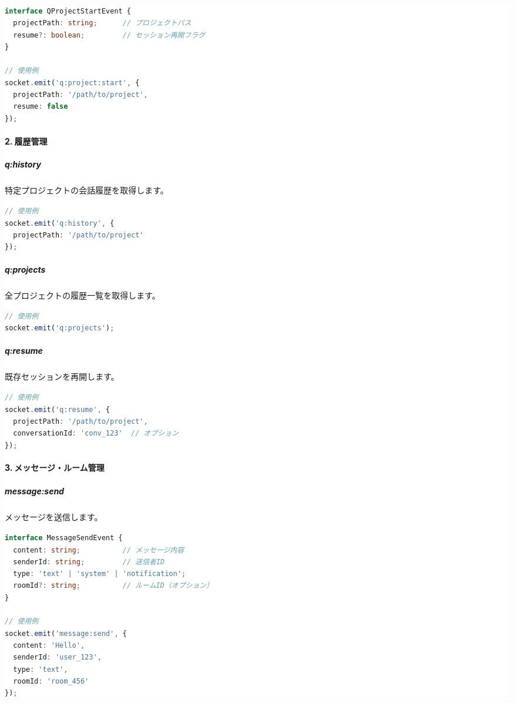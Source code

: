 ```typescript
interface QProjectStartEvent {
  projectPath: string;      // プロジェクトパス
  resume?: boolean;         // セッション再開フラグ
}

// 使用例
socket.emit('q:project:start', {
  projectPath: '/path/to/project',
  resume: false
});
```

#### 2. 履歴管理

##### q:history
特定プロジェクトの会話履歴を取得します。

```typescript
// 使用例
socket.emit('q:history', {
  projectPath: '/path/to/project'
});
```

##### q:projects
全プロジェクトの履歴一覧を取得します。

```typescript
// 使用例
socket.emit('q:projects');
```

##### q:resume
既存セッションを再開します。

```typescript
// 使用例
socket.emit('q:resume', {
  projectPath: '/path/to/project',
  conversationId: 'conv_123'  // オプション
});
```

#### 3. メッセージ・ルーム管理

##### message:send
メッセージを送信します。

```typescript
interface MessageSendEvent {
  content: string;          // メッセージ内容
  senderId: string;         // 送信者ID
  type: 'text' | 'system' | 'notification';
  roomId?: string;          // ルームID（オプション）
}

// 使用例
socket.emit('message:send', {
  content: 'Hello',
  senderId: 'user_123',
  type: 'text',
  roomId: 'room_456'
});
```
